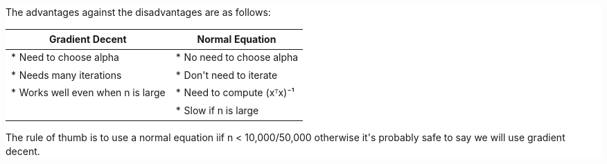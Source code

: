 The advantages against the disadvantages are as follows:

| Gradient Decent                   | Normal Equation           |
|-----------------------------------|---------------------------|
| * Need to choose alpha            | * No need to choose alpha |
| * Needs many iterations           | * Don't need to iterate   |
| * Works well even when n is large | * Need to compute (xᵀx)⁻¹ |
|                                   | * Slow if n is large      |


The rule of thumb is to use a normal equation iif n < 10,000/50,000 otherwise it's probably safe to say we will use gradient decent.






